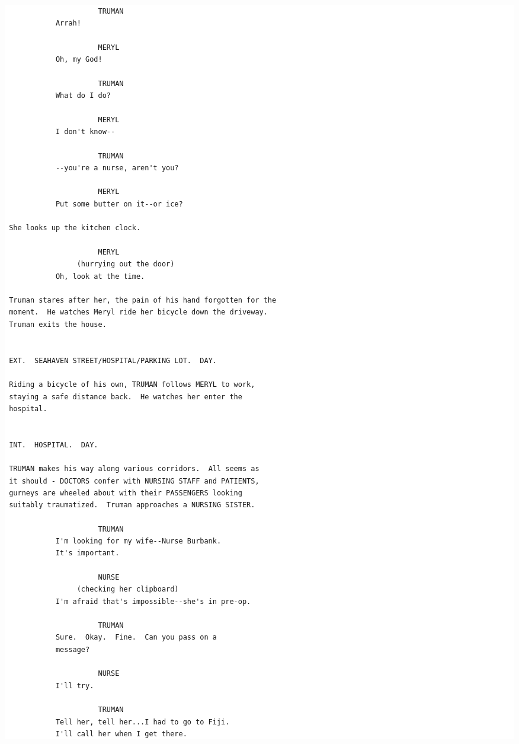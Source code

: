                           TRUMAN
                Arrah!

                          MERYL
                Oh, my God!

                          TRUMAN
                What do I do?

                          MERYL
                I don't know--

                          TRUMAN
                --you're a nurse, aren't you?

                          MERYL
                Put some butter on it--or ice?

     She looks up the kitchen clock.

                          MERYL
                     (hurrying out the door)
                Oh, look at the time.

     Truman stares after her, the pain of his hand forgotten for the
     moment.  He watches Meryl ride her bicycle down the driveway.
     Truman exits the house.


     EXT.  SEAHAVEN STREET/HOSPITAL/PARKING LOT.  DAY.

     Riding a bicycle of his own, TRUMAN follows MERYL to work, 
     staying a safe distance back.  He watches her enter the 
     hospital.


     INT.  HOSPITAL.  DAY.

     TRUMAN makes his way along various corridors.  All seems as
     it should - DOCTORS confer with NURSING STAFF and PATIENTS, 
     gurneys are wheeled about with their PASSENGERS looking 
     suitably traumatized.  Truman approaches a NURSING SISTER.

                          TRUMAN
                I'm looking for my wife--Nurse Burbank.
                It's important.

                          NURSE
                     (checking her clipboard)
                I'm afraid that's impossible--she's in pre-op.

                          TRUMAN
                Sure.  Okay.  Fine.  Can you pass on a
                message?

                          NURSE
                I'll try.

                          TRUMAN
                Tell her, tell her...I had to go to Fiji.
                I'll call her when I get there.
